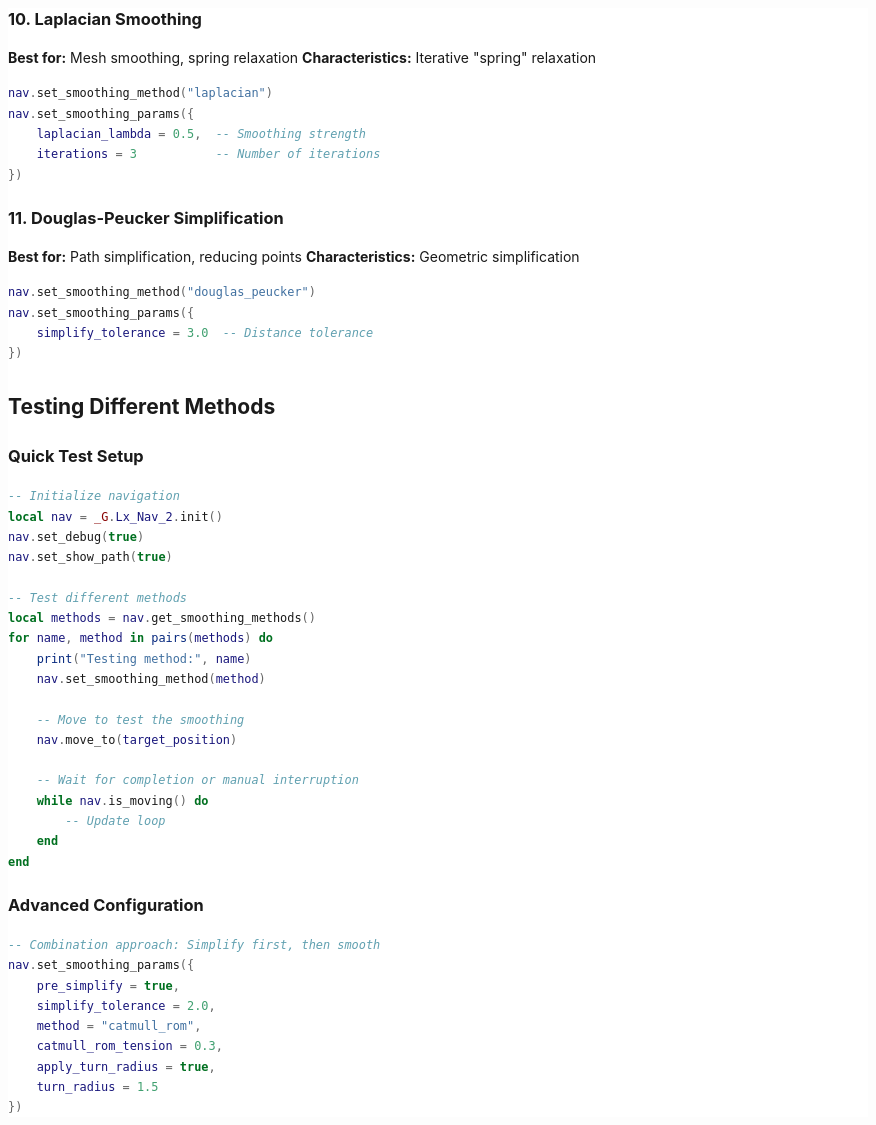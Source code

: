 ### 10. Laplacian Smoothing
**Best for:** Mesh smoothing, spring relaxation
**Characteristics:** Iterative "spring" relaxation

```lua
nav.set_smoothing_method("laplacian")
nav.set_smoothing_params({
    laplacian_lambda = 0.5,  -- Smoothing strength
    iterations = 3           -- Number of iterations
})
```

### 11. Douglas-Peucker Simplification
**Best for:** Path simplification, reducing points
**Characteristics:** Geometric simplification

```lua
nav.set_smoothing_method("douglas_peucker")
nav.set_smoothing_params({
    simplify_tolerance = 3.0  -- Distance tolerance
})
```

## Testing Different Methods

### Quick Test Setup
```lua
-- Initialize navigation
local nav = _G.Lx_Nav_2.init()
nav.set_debug(true)
nav.set_show_path(true)

-- Test different methods
local methods = nav.get_smoothing_methods()
for name, method in pairs(methods) do
    print("Testing method:", name)
    nav.set_smoothing_method(method)
    
    -- Move to test the smoothing
    nav.move_to(target_position)
    
    -- Wait for completion or manual interruption
    while nav.is_moving() do
        -- Update loop
    end
end
```

### Advanced Configuration
```lua
-- Combination approach: Simplify first, then smooth
nav.set_smoothing_params({
    pre_simplify = true,
    simplify_tolerance = 2.0,
    method = "catmull_rom",
    catmull_rom_tension = 0.3,
    apply_turn_radius = true,
    turn_radius = 1.5
})
```

